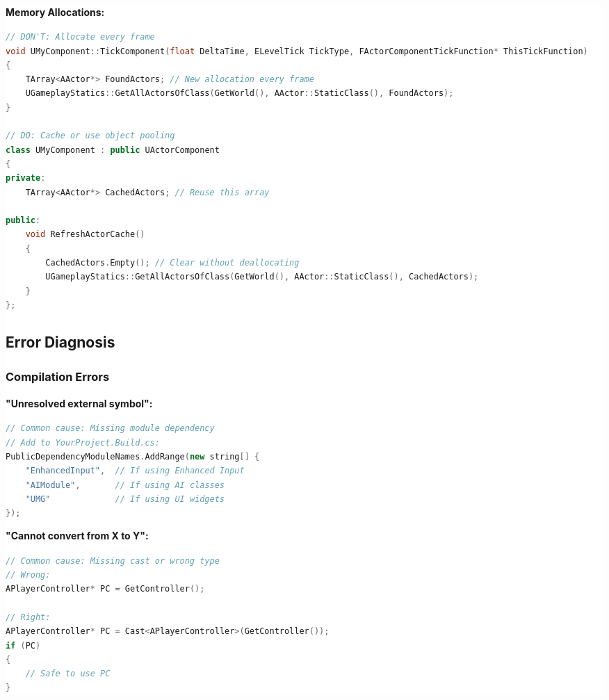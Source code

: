 **Memory Allocations:**

```cpp
// DON'T: Allocate every frame
void UMyComponent::TickComponent(float DeltaTime, ELevelTick TickType, FActorComponentTickFunction* ThisTickFunction)
{
    TArray<AActor*> FoundActors; // New allocation every frame
    UGameplayStatics::GetAllActorsOfClass(GetWorld(), AActor::StaticClass(), FoundActors);
}

// DO: Cache or use object pooling
class UMyComponent : public UActorComponent
{
private:
    TArray<AActor*> CachedActors; // Reuse this array

public:
    void RefreshActorCache()
    {
        CachedActors.Empty(); // Clear without deallocating
        UGameplayStatics::GetAllActorsOfClass(GetWorld(), AActor::StaticClass(), CachedActors);
    }
};
```

## Error Diagnosis

### Compilation Errors

**"Unresolved external symbol":**

```cpp
// Common cause: Missing module dependency
// Add to YourProject.Build.cs:
PublicDependencyModuleNames.AddRange(new string[] {
    "EnhancedInput",  // If using Enhanced Input
    "AIModule",       // If using AI classes
    "UMG"             // If using UI widgets
});
```

**"Cannot convert from X to Y":**

```cpp
// Common cause: Missing cast or wrong type
// Wrong:
APlayerController* PC = GetController();

// Right:
APlayerController* PC = Cast<APlayerController>(GetController());
if (PC)
{
    // Safe to use PC
}
```
